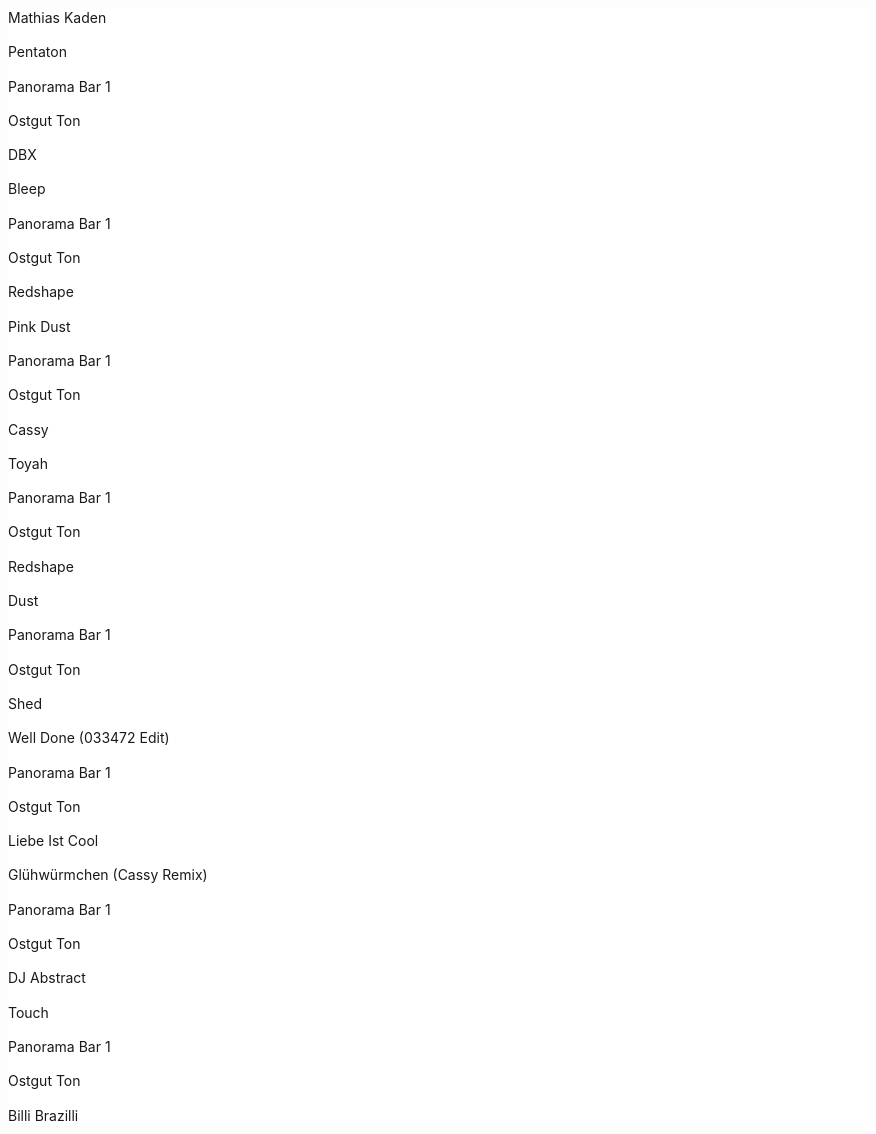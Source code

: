 Mathias Kaden

Pentaton

Panorama Bar 1

Ostgut Ton

DBX

Bleep

Panorama Bar 1

Ostgut Ton

Redshape

Pink Dust

Panorama Bar 1

Ostgut Ton

Cassy

Toyah

Panorama Bar 1

Ostgut Ton

Redshape

Dust

Panorama Bar 1

Ostgut Ton

Shed

Well Done (033472 Edit)

Panorama Bar 1

Ostgut Ton

Liebe Ist Cool

Glühwürmchen (Cassy Remix)

Panorama Bar 1

Ostgut Ton

DJ Abstract

Touch

Panorama Bar 1

Ostgut Ton

Billi Brazilli
